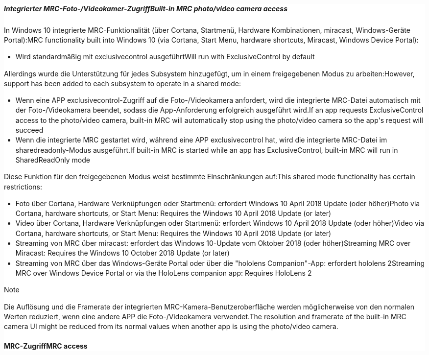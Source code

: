 ##### <a name="built-in-mrc-photovideo-camera-access"></a><span data-ttu-id="14d0b-314">Integrierter MRC-Foto-/Videokamer-Zugriff</span><span class="sxs-lookup"><span data-stu-id="14d0b-314">Built-in MRC photo/video camera access</span></span>

<span data-ttu-id="14d0b-315">In Windows 10 integrierte MRC-Funktionalität (über Cortana, Startmenü, Hardware Kombinationen, miracast, Windows-Geräte Portal):</span><span class="sxs-lookup"><span data-stu-id="14d0b-315">MRC functionality built into Windows 10 (via Cortana, Start Menu, hardware shortcuts, Miracast, Windows Device Portal):</span></span>
* <span data-ttu-id="14d0b-316">Wird standardmäßig mit exclusivecontrol ausgeführt</span><span class="sxs-lookup"><span data-stu-id="14d0b-316">Will run with ExclusiveControl by default</span></span>

<span data-ttu-id="14d0b-317">Allerdings wurde die Unterstützung für jedes Subsystem hinzugefügt, um in einem freigegebenen Modus zu arbeiten:</span><span class="sxs-lookup"><span data-stu-id="14d0b-317">However, support has been added to each subsystem to operate in a shared mode:</span></span>
* <span data-ttu-id="14d0b-318">Wenn eine APP exclusivecontrol-Zugriff auf die Foto-/Videokamera anfordert, wird die integrierte MRC-Datei automatisch mit der Foto-/Videokamera beendet, sodass die App-Anforderung erfolgreich ausgeführt wird.</span><span class="sxs-lookup"><span data-stu-id="14d0b-318">If an app requests ExclusiveControl access to the photo/video camera, built-in MRC will automatically stop using the photo/video camera so the app's request will succeed</span></span>
* <span data-ttu-id="14d0b-319">Wenn die integrierte MRC gestartet wird, während eine APP exclusivecontrol hat, wird die integrierte MRC-Datei im sharedreadonly-Modus ausgeführt.</span><span class="sxs-lookup"><span data-stu-id="14d0b-319">If built-in MRC is started while an app has ExclusiveControl, built-in MRC will run in SharedReadOnly mode</span></span>

<span data-ttu-id="14d0b-320">Diese Funktion für den freigegebenen Modus weist bestimmte Einschränkungen auf:</span><span class="sxs-lookup"><span data-stu-id="14d0b-320">This shared mode functionality has certain restrictions:</span></span>
* <span data-ttu-id="14d0b-321">Foto über Cortana, Hardware Verknüpfungen oder Startmenü: erfordert Windows 10 April 2018 Update (oder höher)</span><span class="sxs-lookup"><span data-stu-id="14d0b-321">Photo via Cortana, hardware shortcuts, or Start Menu: Requires the Windows 10 April 2018 Update (or later)</span></span>
* <span data-ttu-id="14d0b-322">Video über Cortana, Hardware Verknüpfungen oder Startmenü: erfordert Windows 10 April 2018 Update (oder höher)</span><span class="sxs-lookup"><span data-stu-id="14d0b-322">Video via Cortana, hardware shortcuts, or Start Menu: Requires the Windows 10 April 2018 Update (or later)</span></span>
* <span data-ttu-id="14d0b-323">Streaming von MRC über miracast: erfordert das Windows 10-Update vom Oktober 2018 (oder höher)</span><span class="sxs-lookup"><span data-stu-id="14d0b-323">Streaming MRC over Miracast: Requires the Windows 10 October 2018 Update (or later)</span></span>
* <span data-ttu-id="14d0b-324">Streaming von MRC über das Windows-Geräte Portal oder über die "hololens Companion"-App: erfordert hololens 2</span><span class="sxs-lookup"><span data-stu-id="14d0b-324">Streaming MRC over Windows Device Portal or via the HoloLens companion app: Requires HoloLens 2</span></span>

>[!NOTE]
> <span data-ttu-id="14d0b-325">Die Auflösung und die Framerate der integrierten MRC-Kamera-Benutzeroberfläche werden möglicherweise von den normalen Werten reduziert, wenn eine andere APP die Foto-/Videokamera verwendet.</span><span class="sxs-lookup"><span data-stu-id="14d0b-325">The resolution and framerate of the built-in MRC camera UI might be reduced from its normal values when another app is using the photo/video camera.</span></span>

#### <a name="mrc-access"></a><span data-ttu-id="14d0b-326">MRC-Zugriff</span><span class="sxs-lookup"><span data-stu-id="14d0b-326">MRC access</span></span>
